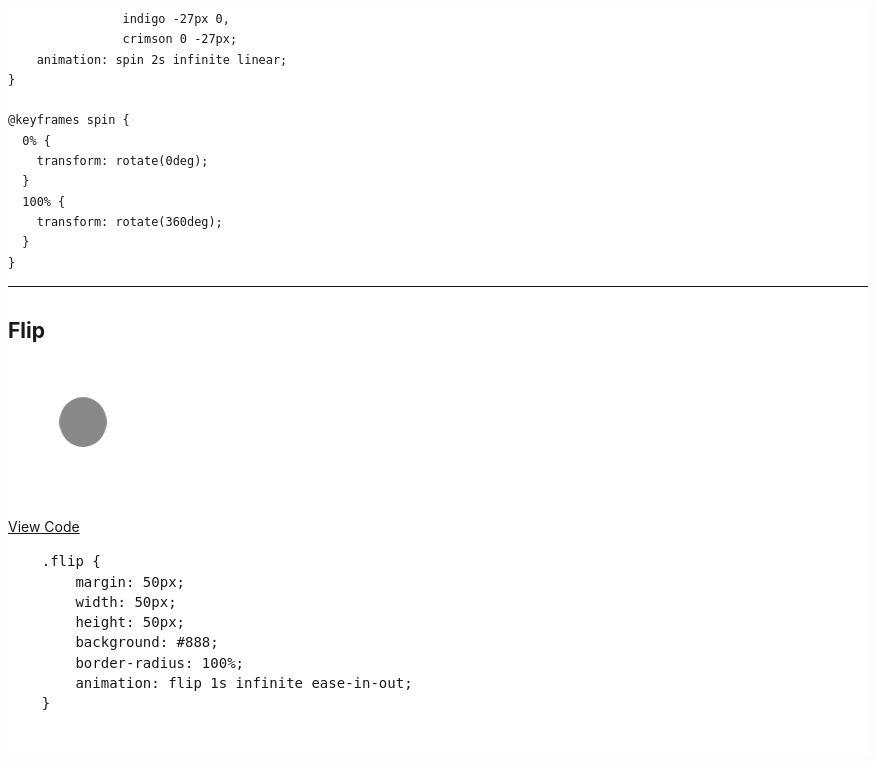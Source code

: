                     indigo -27px 0,
                    crimson 0 -27px;
        animation: spin 2s infinite linear;
    }

    @keyframes spin {
      0% {
        transform: rotate(0deg);
      }
      100% {
        transform: rotate(360deg);
      }
    }

  </pre>
</div>

<hr/>

## Flip

<style>
    .flip {
        margin: 50px;
        width: 50px;
        height: 50px;
        background: #888;
        border-radius: 100%;
        animation: flip 1s infinite ease-in-out;
    }
    
    
    @keyframes flip {
      0%, 100% {
        transform: scaleX(0);
      }
      50% {
        transform: scaleX(1);
      }
    }
</style>
<div class="flip"></div>

<p><br/>
  <a class="btn btn-light" data-toggle="collapse" href="#flipcode" role="button" aria-expanded="false" aria-controls="collapseExample">
    View Code
  </a>
</p>
<div class="collapse" id="flipcode">
  <pre class="card card-body">
    .flip {
        margin: 50px;
        width: 50px;
        height: 50px;
        background: #888;
        border-radius: 100%;
        animation: flip 1s infinite ease-in-out;
    }
